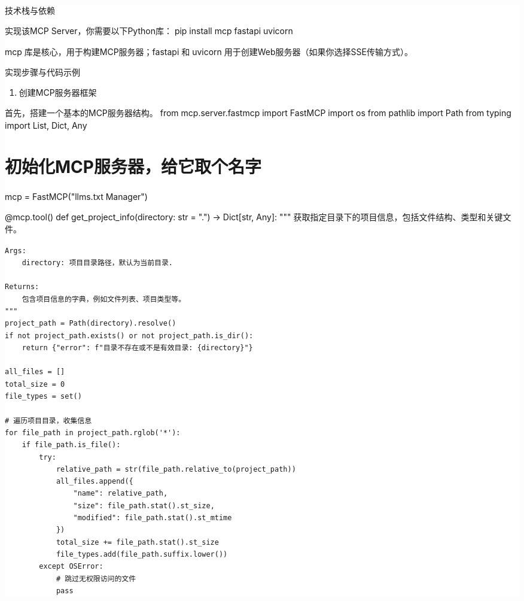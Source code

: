 技术栈与依赖

实现该MCP Server，你需要以下Python库：
pip install mcp fastapi uvicorn

mcp 库是核心，用于构建MCP服务器；fastapi 和 uvicorn 用于创建Web服务器（如果你选择SSE传输方式）。

实现步骤与代码示例

1. 创建MCP服务器框架

首先，搭建一个基本的MCP服务器结构。
from mcp.server.fastmcp import FastMCP
import os
from pathlib import Path
from typing import List, Dict, Any

# 初始化MCP服务器，给它取个名字
mcp = FastMCP("llms.txt Manager")

@mcp.tool()
def get_project_info(directory: str = ".") -> Dict[str, Any]:
    """
    获取指定目录下的项目信息，包括文件结构、类型和关键文件。
    
    Args:
        directory: 项目目录路径，默认为当前目录.
    
    Returns:
        包含项目信息的字典，例如文件列表、项目类型等。
    """
    project_path = Path(directory).resolve()
    if not project_path.exists() or not project_path.is_dir():
        return {"error": f"目录不存在或不是有效目录: {directory}"}
    
    all_files = []
    total_size = 0
    file_types = set()
    
    # 遍历项目目录，收集信息
    for file_path in project_path.rglob('*'):
        if file_path.is_file():
            try:
                relative_path = str(file_path.relative_to(project_path))
                all_files.append({
                    "name": relative_path,
                    "size": file_path.stat().st_size,
                    "modified": file_path.stat().st_mtime
                })
                total_size += file_path.stat().st_size
                file_types.add(file_path.suffix.lower())
            except OSError:
                # 跳过无权限访问的文件
                pass
    